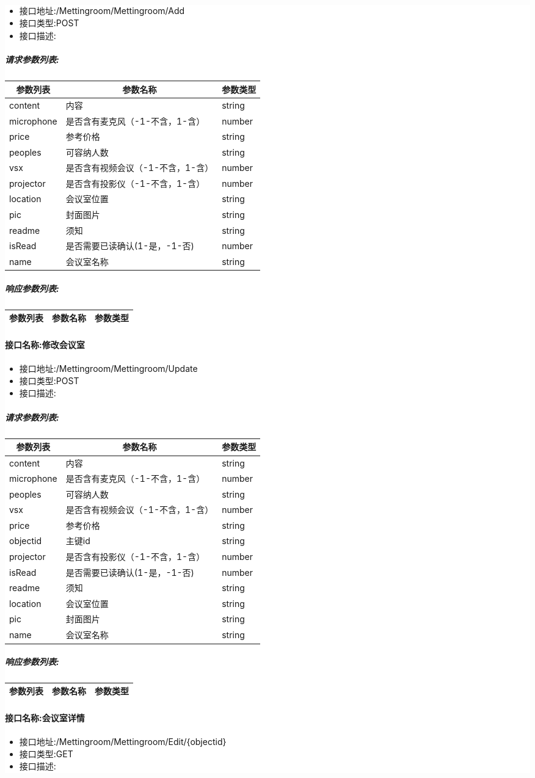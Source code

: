 - 接口地址:/Mettingroom/Mettingroom/Add
- 接口类型:POST
- 接口描述:
##### 请求参数列表:
| 参数列表 | 参数名称 | 参数类型 |
| ------------- | ------------- | --------------- |
| content  	|	  内容  	|	  string  |
| microphone  	|	  是否含有麦克风（-1-不含，1-含）  	|	  number  |
| price  	|	  参考价格  	|	  string  |
| peoples  	|	  可容纳人数  	|	  string  |
| vsx  	|	  是否含有视频会议（-1-不含，1-含）  	|	  number  |
| projector  	|	  是否含有投影仪（-1-不含，1-含）  	|	  number  |
| location  	|	  会议室位置  	|	  string  |
| pic  	|	  封面图片  	|	  string  |
| readme  	|	  须知  	|	  string  |
| isRead  	|	  是否需要已读确认(1-是，-1-否)  	|	  number  |
| name  	|	  会议室名称  	|	  string  |
##### 响应参数列表:
| 参数列表 | 参数名称 | 参数类型 |
| ------------- | ------------- | --------------- |
#### 接口名称:修改会议室
- 接口地址:/Mettingroom/Mettingroom/Update
- 接口类型:POST
- 接口描述:
##### 请求参数列表:
| 参数列表 | 参数名称 | 参数类型 |
| ------------- | ------------- | --------------- |
| content  	|	  内容  	|	  string  |
| microphone  	|	  是否含有麦克风（-1-不含，1-含）  	|	  number  |
| peoples  	|	  可容纳人数  	|	  string  |
| vsx  	|	  是否含有视频会议（-1-不含，1-含）  	|	  number  |
| price  	|	  参考价格  	|	  string  |
| objectid  	|	  主键id  	|	  string  |
| projector  	|	  是否含有投影仪（-1-不含，1-含）  	|	  number  |
| isRead  	|	  是否需要已读确认(1-是，-1-否)  	|	  number  |
| readme  	|	  须知  	|	  string  |
| location  	|	  会议室位置  	|	  string  |
| pic  	|	  封面图片  	|	  string  |
| name  	|	  会议室名称  	|	  string  |
##### 响应参数列表:
| 参数列表 | 参数名称 | 参数类型 |
| ------------- | ------------- | --------------- |
#### 接口名称:会议室详情
- 接口地址:/Mettingroom/Mettingroom/Edit/{objectid}
- 接口类型:GET
- 接口描述:
